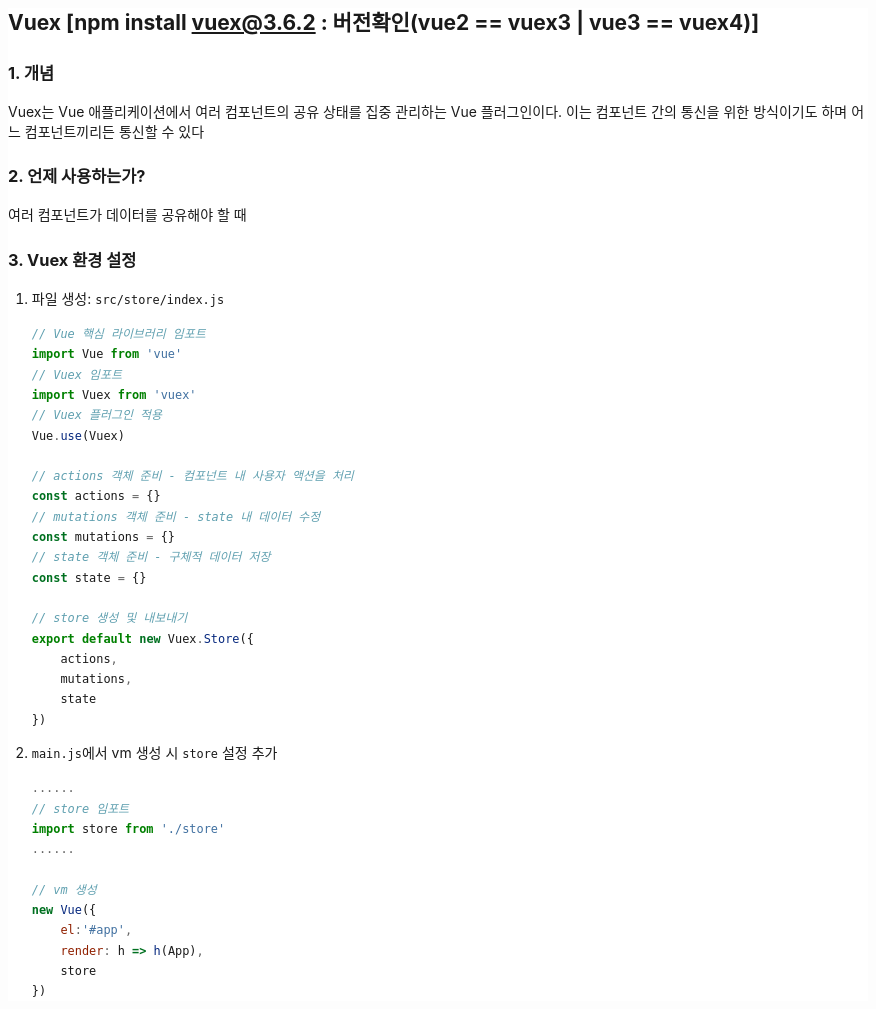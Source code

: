## Vuex [npm install vuex@3.6.2 : 버전확인(vue2 == vuex3 | vue3 == vuex4)]

### 1. 개념

Vuex는 Vue 애플리케이션에서 여러 컴포넌트의 공유 상태를 집중 관리하는 Vue 플러그인이다. 이는 컴포넌트 간의 통신을 위한 방식이기도 하며 어느 컴포넌트끼리든 통신할 수 있다

### 2. 언제 사용하는가?

여러 컴포넌트가 데이터를 공유해야 할 때 

### 3. Vuex 환경 설정

1. 파일 생성: `src/store/index.js`

   ```js
   // Vue 핵심 라이브러리 임포트
   import Vue from 'vue'
   // Vuex 임포트
   import Vuex from 'vuex'
   // Vuex 플러그인 적용
   Vue.use(Vuex)

   // actions 객체 준비 - 컴포넌트 내 사용자 액션을 처리
   const actions = {}
   // mutations 객체 준비 - state 내 데이터 수정
   const mutations = {}
   // state 객체 준비 - 구체적 데이터 저장
   const state = {}

   // store 생성 및 내보내기
   export default new Vuex.Store({
       actions,
       mutations,
       state
   })
   ```

2. `main.js`에서 vm 생성 시 `store` 설정 추가

   ```js
   ......
   // store 임포트
   import store from './store'
   ......

   // vm 생성
   new Vue({
       el:'#app',
       render: h => h(App),
       store
   })
   ```
